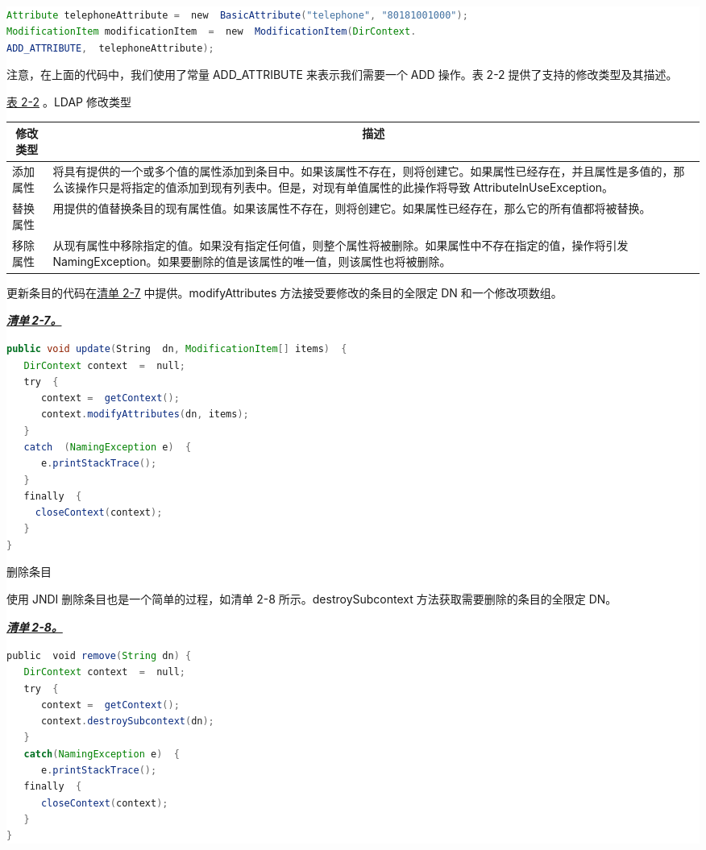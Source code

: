 ```java
Attribute telephoneAttribute =  new  BasicAttribute("telephone", "80181001000");
ModificationItem modificationItem  =  new  ModificationItem(DirContext. 
ADD_ATTRIBUTE,  telephoneAttribute);
```

注意，在上面的代码中，我们使用了常量 ADD_ATTRIBUTE 来表示我们需要一个 ADD 操作。表 2-2 提供了支持的修改类型及其描述。

[表 2-2](#_Tab2) 。LDAP 修改类型

| 修改类型 | 描述 |
| --- | --- |
| 添加属性 | 将具有提供的一个或多个值的属性添加到条目中。如果该属性不存在，则将创建它。如果属性已经存在，并且属性是多值的，那么该操作只是将指定的值添加到现有列表中。但是，对现有单值属性的此操作将导致 AttributeInUseException。 |
| 替换属性 | 用提供的值替换条目的现有属性值。如果该属性不存在，则将创建它。如果属性已经存在，那么它的所有值都将被替换。 |
| 移除属性 | 从现有属性中移除指定的值。如果没有指定任何值，则整个属性将被删除。如果属性中不存在指定的值，操作将引发 NamingException。如果要删除的值是该属性的唯一值，则该属性也将被删除。 |

更新条目的代码在[清单 2-7](#list7) 中提供。modifyAttributes 方法接受要修改的条目的全限定 DN 和一个修改项数组。

[***清单 2-7。***](#_list7)

```java
public void update(String  dn, ModificationItem[] items)  {
   DirContext context  =  null;
   try  {
      context =  getContext();
      context.modifyAttributes(dn, items);
   }
   catch  (NamingException e)  {
      e.printStackTrace();
   }
   finally  {
     closeContext(context);
   }
}
```

删除条目

使用 JNDI 删除条目也是一个简单的过程，如清单 2-8 所示。destroySubcontext 方法获取需要删除的条目的全限定 DN。

[***清单 2-8。***](#_list8)

```java
public  void remove(String dn) {
   DirContext context  =  null;
   try  {
      context =  getContext();
      context.destroySubcontext(dn);
   }
   catch(NamingException e)  {
      e.printStackTrace();
   finally  {
      closeContext(context);
   }
}
```
